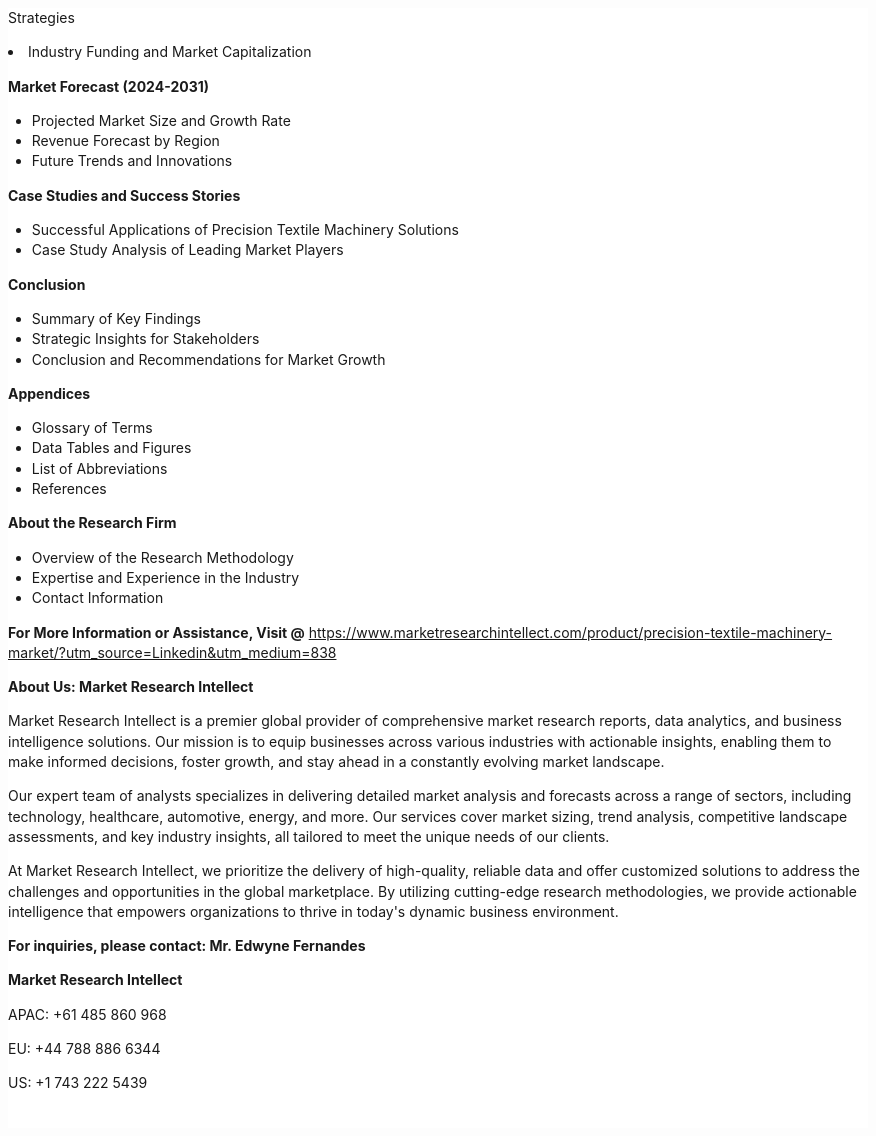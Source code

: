 Strategies</li><li>Industry Funding and Market Capitalization</li></ul><p><strong>Market Forecast (2024-2031)</strong></p><ul><li>Projected Market Size and Growth Rate</li><li>Revenue Forecast by Region</li><li>Future Trends and Innovations</li></ul><p><strong>Case Studies and Success Stories</strong></p><ul><li>Successful Applications of Precision Textile Machinery Solutions</li><li>Case Study Analysis of Leading Market Players</li></ul><p><strong>Conclusion</strong></p><ul><li>Summary of Key Findings</li><li>Strategic Insights for Stakeholders</li><li>Conclusion and Recommendations for Market Growth</li></ul><p><strong>Appendices</strong></p><ul><li>Glossary of Terms</li><li>Data Tables and Figures</li><li>List of Abbreviations</li><li>References</li></ul><p><strong>About the Research Firm</strong></p><ul><li>Overview of the Research Methodology</li><li>Expertise and Experience in the Industry</li><li>Contact Information</li></ul></div><div class="article-main__content" data-test-id="publishing-text-block"><p><span class="font-[700]"><strong>For More Information or Assistance, Visit @</strong>&nbsp;<a href="https://www.marketresearchintellect.com/product/precision-textile-machinery-market/?utm_source=Linkedin&utm_medium=838">https://www.marketresearchintellect.com/product/precision-textile-machinery-market/?utm_source=Linkedin&utm_medium=838</a></span></p><p><strong>About Us: Market Research Intellect</strong></p><p>Market Research Intellect is a premier global provider of comprehensive market research reports, data analytics, and business intelligence solutions. Our mission is to equip businesses across various industries with actionable insights, enabling them to make informed decisions, foster growth, and stay ahead in a constantly evolving market landscape.</p><p>Our expert team of analysts specializes in delivering detailed market analysis and forecasts across a range of sectors, including technology, healthcare, automotive, energy, and more. Our services cover market sizing, trend analysis, competitive landscape assessments, and key industry insights, all tailored to meet the unique needs of our clients.</p><p>At Market Research Intellect, we prioritize the delivery of high-quality, reliable data and offer customized solutions to address the challenges and opportunities in the global marketplace. By utilizing cutting-edge research methodologies, we provide actionable intelligence that empowers organizations to thrive in today's dynamic business environment.</p><p><strong>For inquiries, please contact: Mr. Edwyne Fernandes</strong></p><p><strong>Market Research Intellect</strong></p><p>APAC: +61 485 860 968</p><p>EU: +44 788 886 6344</p><p>US: +1 743 222 5439</p></div><div class="article-main__content" data-test-id="publishing-text-block">&nbsp;</div>
